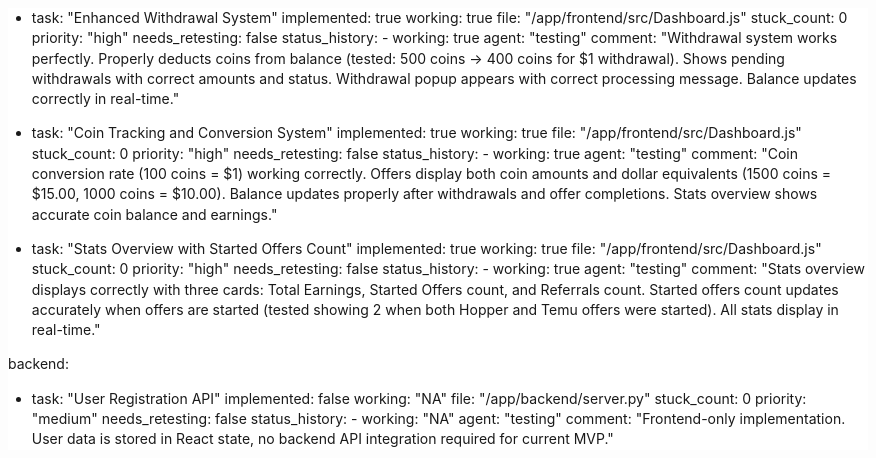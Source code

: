   - task: "Enhanced Withdrawal System"
    implemented: true
    working: true
    file: "/app/frontend/src/Dashboard.js"
    stuck_count: 0
    priority: "high"
    needs_retesting: false
    status_history:
        - working: true
          agent: "testing"
          comment: "Withdrawal system works perfectly. Properly deducts coins from balance (tested: 500 coins -> 400 coins for $1 withdrawal). Shows pending withdrawals with correct amounts and status. Withdrawal popup appears with correct processing message. Balance updates correctly in real-time."

  - task: "Coin Tracking and Conversion System"
    implemented: true
    working: true
    file: "/app/frontend/src/Dashboard.js"
    stuck_count: 0
    priority: "high"
    needs_retesting: false
    status_history:
        - working: true
          agent: "testing"
          comment: "Coin conversion rate (100 coins = $1) working correctly. Offers display both coin amounts and dollar equivalents (1500 coins = $15.00, 1000 coins = $10.00). Balance updates properly after withdrawals and offer completions. Stats overview shows accurate coin balance and earnings."

  - task: "Stats Overview with Started Offers Count"
    implemented: true
    working: true
    file: "/app/frontend/src/Dashboard.js"
    stuck_count: 0
    priority: "high"
    needs_retesting: false
    status_history:
        - working: true
          agent: "testing"
          comment: "Stats overview displays correctly with three cards: Total Earnings, Started Offers count, and Referrals count. Started offers count updates accurately when offers are started (tested showing 2 when both Hopper and Temu offers were started). All stats display in real-time."

backend:
  - task: "User Registration API"
    implemented: false
    working: "NA"
    file: "/app/backend/server.py"
    stuck_count: 0
    priority: "medium"
    needs_retesting: false
    status_history:
        - working: "NA"
          agent: "testing"
          comment: "Frontend-only implementation. User data is stored in React state, no backend API integration required for current MVP."
